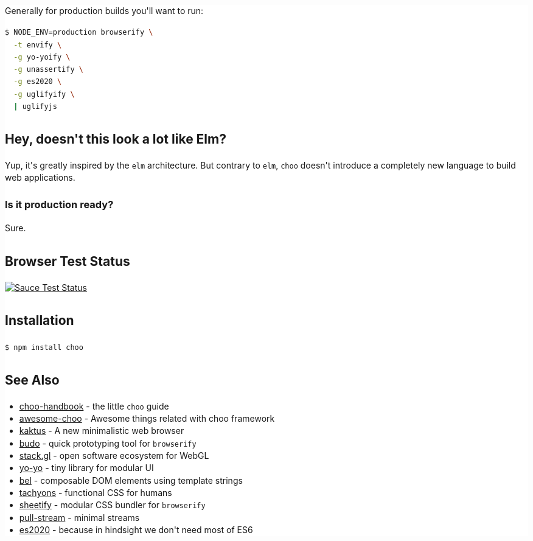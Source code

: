 Generally for production builds you'll want to run:
```sh
$ NODE_ENV=production browserify \
  -t envify \
  -g yo-yoify \
  -g unassertify \
  -g es2020 \
  -g uglifyify \
  | uglifyjs
```

## Hey, doesn't this look a lot like Elm?
Yup, it's greatly inspired by the `elm` architecture. But contrary to `elm`,
`choo` doesn't introduce a completely new language to build web applications.

### Is it production ready?
Sure.

## Browser Test Status
<a href="https://saucelabs.com/u/yoshuawuyts">
  <img
    src="https://saucelabs.com/browser-matrix/yoshuawuyts.svg"
    alt="Sauce Test Status"/>
</a>

## Installation
```sh
$ npm install choo
```

## See Also
- [choo-handbook](https://github.com/yoshuawuyts/choo-handbook) - the little
  `choo` guide
- [awesome-choo](https://github.com/YerkoPalma/awesome-choo) - Awesome things
  related with choo framework
- [kaktus](https://github.com/kaktus/kaktus) - A new minimalistic web browser
- [budo](https://github.com/mattdesl/budo) - quick prototyping tool for
  `browserify`
- [stack.gl](http://stack.gl/) - open software ecosystem for WebGL
- [yo-yo](https://github.com/maxogden/yo-yo) - tiny library for modular UI
- [bel](https://github.com/shama/bel) - composable DOM elements using template
  strings
- [tachyons](https://github.com/tachyons-css/tachyons) - functional CSS for
  humans
- [sheetify](https://github.com/stackcss/sheetify) - modular CSS bundler for
  `browserify`
- [pull-stream](https://github.com/pull-stream/pull-stream) - minimal streams
- [es2020](https://github.com/yoshuawuyts/es2020) - because in hindsight we
  don't need most of ES6

